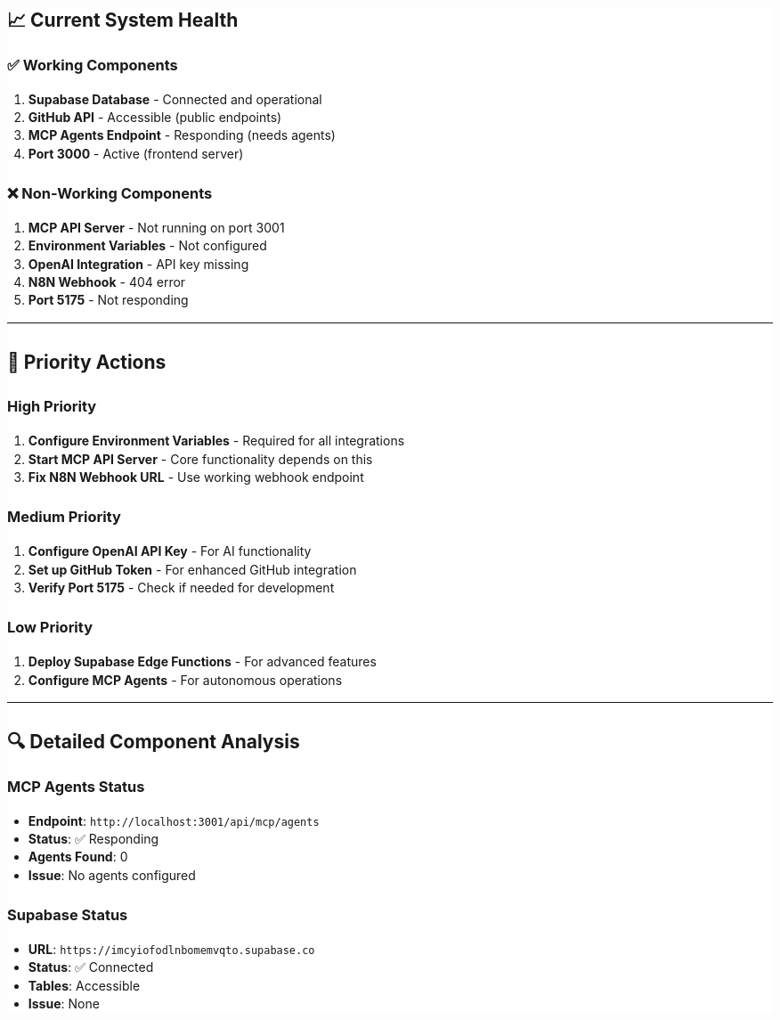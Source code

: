 
## 📈 **Current System Health**

### ✅ **Working Components**
1. **Supabase Database** - Connected and operational
2. **GitHub API** - Accessible (public endpoints)
3. **MCP Agents Endpoint** - Responding (needs agents)
4. **Port 3000** - Active (frontend server)

### ❌ **Non-Working Components**
1. **MCP API Server** - Not running on port 3001
2. **Environment Variables** - Not configured
3. **OpenAI Integration** - API key missing
4. **N8N Webhook** - 404 error
5. **Port 5175** - Not responding

---

## 🎯 **Priority Actions**

### **High Priority**
1. **Configure Environment Variables** - Required for all integrations
2. **Start MCP API Server** - Core functionality depends on this
3. **Fix N8N Webhook URL** - Use working webhook endpoint

### **Medium Priority**
1. **Configure OpenAI API Key** - For AI functionality
2. **Set up GitHub Token** - For enhanced GitHub integration
3. **Verify Port 5175** - Check if needed for development

### **Low Priority**
1. **Deploy Supabase Edge Functions** - For advanced features
2. **Configure MCP Agents** - For autonomous operations

---

## 🔍 **Detailed Component Analysis**

### **MCP Agents Status**
- **Endpoint**: `http://localhost:3001/api/mcp/agents`
- **Status**: ✅ Responding
- **Agents Found**: 0
- **Issue**: No agents configured

### **Supabase Status**
- **URL**: `https://imcyiofodlnbomemvqto.supabase.co`
- **Status**: ✅ Connected
- **Tables**: Accessible
- **Issue**: None
